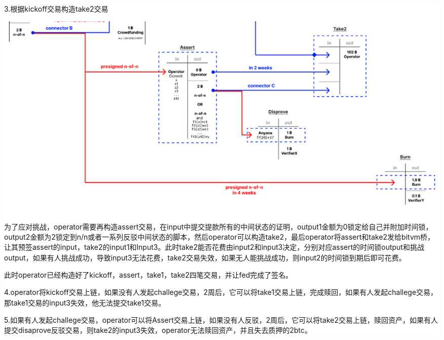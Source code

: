 3.根据kickoff交易构造take2交易

![Untitled_18](Untitled_18.png)

为了应对挑战，operator需要再构造assert交易，在input中提交提款所有的中间状态的证明，output1金额为0锁定给自己并附加时间锁，output2金额为2锁定到n/n或者一系列反驳中间状态的脚本，然后operator可以构造take2，最后operator将assert和take2发给bitvm桥，让其预签assert的input，take2的input1和Input3。此时take2能否花费由input2和input3决定，分别对应assert的时间锁output和挑战output，如果有人挑战成功，导致input3无法花费，take2交易失效，如果无人能挑战成功，则input2的时间锁到期后即可花费。

此时operator已经构造好了kickoff，assert，take1，take2四笔交易，并让fed完成了签名。

4.operator将kickoff交易上链，如果没有人发起challege交易，2周后，它可以将take1交易上链，完成赎回，如果有人发起challege交易，那take1交易的input3失效，他无法提交take1交易。

5.如果有人发起challege交易，operator可以将Assert交易上链，如果没有人反驳，2周后，它可以将take2交易上链，赎回资产，如果有人提交disaprove反驳交易，则take2的input3失效，operator无法赎回资产，并且失去质押的2btc。